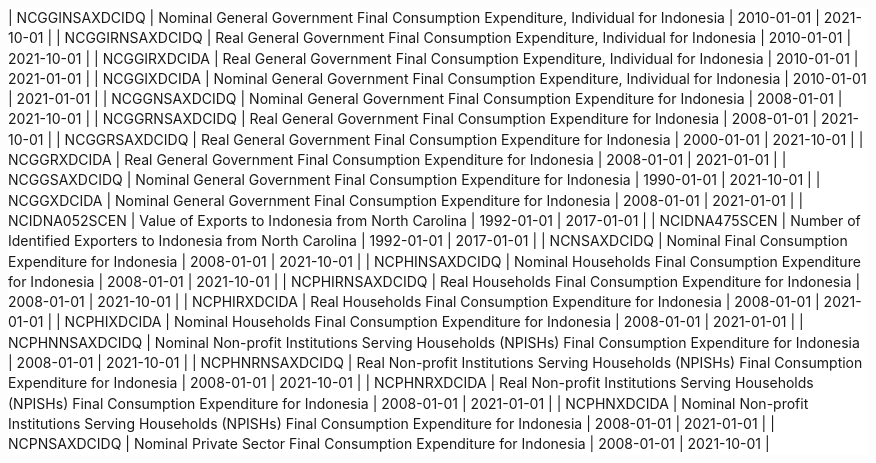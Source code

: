 | NCGGINSAXDCIDQ      | Nominal General Government Final Consumption Expenditure, Individual for Indonesia                                                                                                                | 2010-01-01          | 2021-10-01        |
| NCGGIRNSAXDCIDQ     | Real General Government Final Consumption Expenditure, Individual for Indonesia                                                                                                                   | 2010-01-01          | 2021-10-01        |
| NCGGIRXDCIDA        | Real General Government Final Consumption Expenditure, Individual for Indonesia                                                                                                                   | 2010-01-01          | 2021-01-01        |
| NCGGIXDCIDA         | Nominal General Government Final Consumption Expenditure, Individual for Indonesia                                                                                                                | 2010-01-01          | 2021-01-01        |
| NCGGNSAXDCIDQ       | Nominal General Government Final Consumption Expenditure for Indonesia                                                                                                                            | 2008-01-01          | 2021-10-01        |
| NCGGRNSAXDCIDQ      | Real General Government Final Consumption Expenditure for Indonesia                                                                                                                               | 2008-01-01          | 2021-10-01        |
| NCGGRSAXDCIDQ       | Real General Government Final Consumption Expenditure for Indonesia                                                                                                                               | 2000-01-01          | 2021-10-01        |
| NCGGRXDCIDA         | Real General Government Final Consumption Expenditure for Indonesia                                                                                                                               | 2008-01-01          | 2021-01-01        |
| NCGGSAXDCIDQ        | Nominal General Government Final Consumption Expenditure for Indonesia                                                                                                                            | 1990-01-01          | 2021-10-01        |
| NCGGXDCIDA          | Nominal General Government Final Consumption Expenditure for Indonesia                                                                                                                            | 2008-01-01          | 2021-01-01        |
| NCIDNA052SCEN       | Value of Exports to Indonesia from North Carolina                                                                                                                                                 | 1992-01-01          | 2017-01-01        |
| NCIDNA475SCEN       | Number of Identified Exporters to Indonesia from North Carolina                                                                                                                                   | 1992-01-01          | 2017-01-01        |
| NCNSAXDCIDQ         | Nominal Final Consumption Expenditure for Indonesia                                                                                                                                               | 2008-01-01          | 2021-10-01        |
| NCPHINSAXDCIDQ      | Nominal Households Final Consumption Expenditure for Indonesia                                                                                                                                    | 2008-01-01          | 2021-10-01        |
| NCPHIRNSAXDCIDQ     | Real Households Final Consumption Expenditure for Indonesia                                                                                                                                       | 2008-01-01          | 2021-10-01        |
| NCPHIRXDCIDA        | Real Households Final Consumption Expenditure for Indonesia                                                                                                                                       | 2008-01-01          | 2021-01-01        |
| NCPHIXDCIDA         | Nominal Households Final Consumption Expenditure for Indonesia                                                                                                                                    | 2008-01-01          | 2021-01-01        |
| NCPHNNSAXDCIDQ      | Nominal Non-profit Institutions Serving Households (NPISHs) Final Consumption Expenditure for Indonesia                                                                                           | 2008-01-01          | 2021-10-01        |
| NCPHNRNSAXDCIDQ     | Real Non-profit Institutions Serving Households (NPISHs) Final Consumption Expenditure for Indonesia                                                                                              | 2008-01-01          | 2021-10-01        |
| NCPHNRXDCIDA        | Real Non-profit Institutions Serving Households (NPISHs) Final Consumption Expenditure for Indonesia                                                                                              | 2008-01-01          | 2021-01-01        |
| NCPHNXDCIDA         | Nominal Non-profit Institutions Serving Households (NPISHs) Final Consumption Expenditure for Indonesia                                                                                           | 2008-01-01          | 2021-01-01        |
| NCPNSAXDCIDQ        | Nominal Private Sector Final Consumption Expenditure for Indonesia                                                                                                                                | 2008-01-01          | 2021-10-01        |